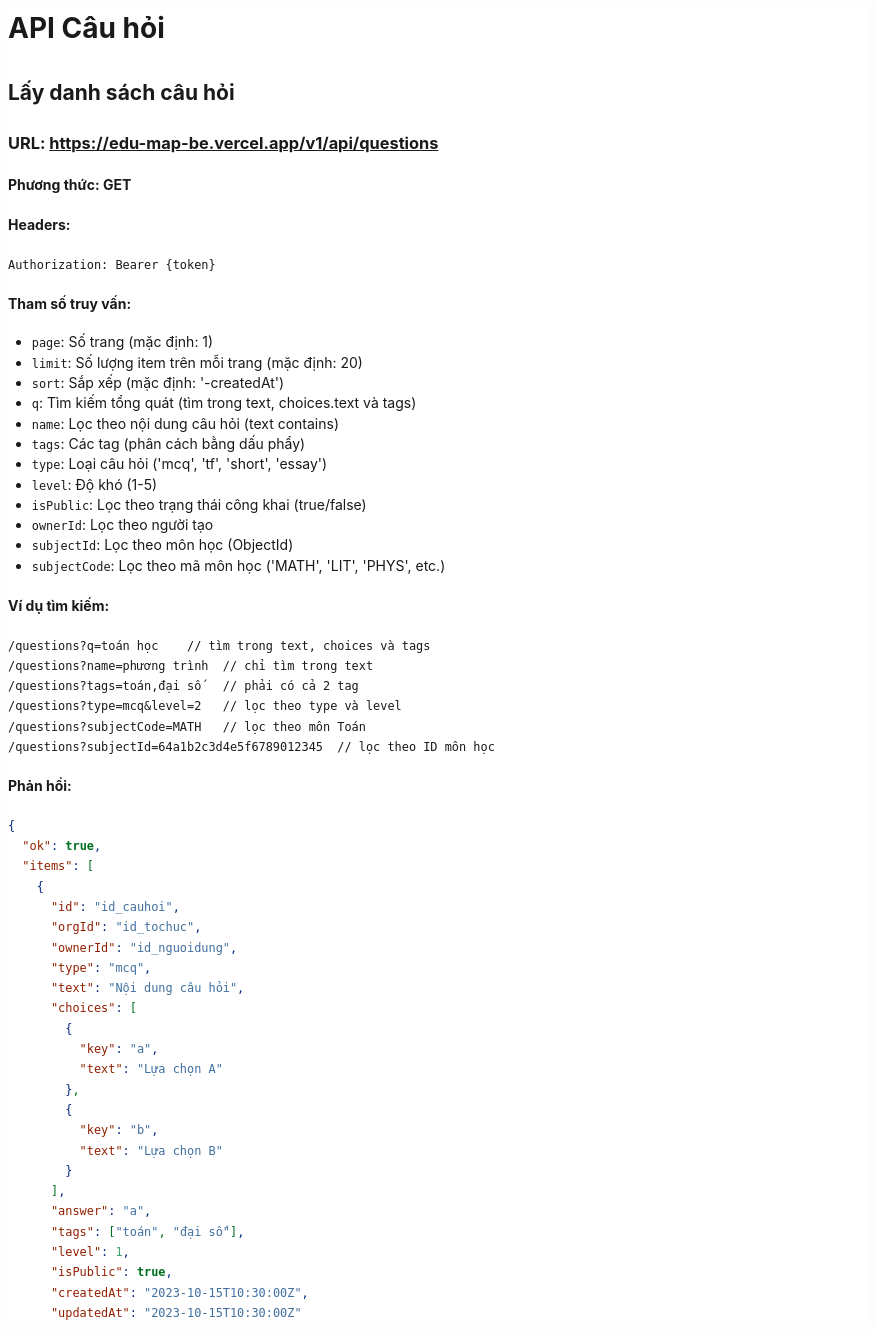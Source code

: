 # API Câu hỏi

## Lấy danh sách câu hỏi
### URL: https://edu-map-be.vercel.app/v1/api/questions
#### Phương thức: GET
#### Headers:
```
Authorization: Bearer {token}
```
#### Tham số truy vấn:
- `page`: Số trang (mặc định: 1)
- `limit`: Số lượng item trên mỗi trang (mặc định: 20) 
- `sort`: Sắp xếp (mặc định: '-createdAt')
- `q`: Tìm kiếm tổng quát (tìm trong text, choices.text và tags)
- `name`: Lọc theo nội dung câu hỏi (text contains)
- `tags`: Các tag (phân cách bằng dấu phẩy)
- `type`: Loại câu hỏi ('mcq', 'tf', 'short', 'essay')
- `level`: Độ khó (1-5)
- `isPublic`: Lọc theo trạng thái công khai (true/false)
- `ownerId`: Lọc theo người tạo
- `subjectId`: Lọc theo môn học (ObjectId)
- `subjectCode`: Lọc theo mã môn học ('MATH', 'LIT', 'PHYS', etc.)

#### Ví dụ tìm kiếm:
```
/questions?q=toán học    // tìm trong text, choices và tags
/questions?name=phương trình  // chỉ tìm trong text
/questions?tags=toán,đại số   // phải có cả 2 tag
/questions?type=mcq&level=2   // lọc theo type và level
/questions?subjectCode=MATH   // lọc theo môn Toán
/questions?subjectId=64a1b2c3d4e5f6789012345  // lọc theo ID môn học
```

#### Phản hồi:
```json
{
  "ok": true,
  "items": [
    {
      "id": "id_cauhoi",
      "orgId": "id_tochuc",
      "ownerId": "id_nguoidung", 
      "type": "mcq",
      "text": "Nội dung câu hỏi",
      "choices": [
        {
          "key": "a",
          "text": "Lựa chọn A"
        },
        {
          "key": "b",
          "text": "Lựa chọn B"
        }
      ],
      "answer": "a",
      "tags": ["toán", "đại số"],
      "level": 1,
      "isPublic": true,
      "createdAt": "2023-10-15T10:30:00Z",
      "updatedAt": "2023-10-15T10:30:00Z"
```